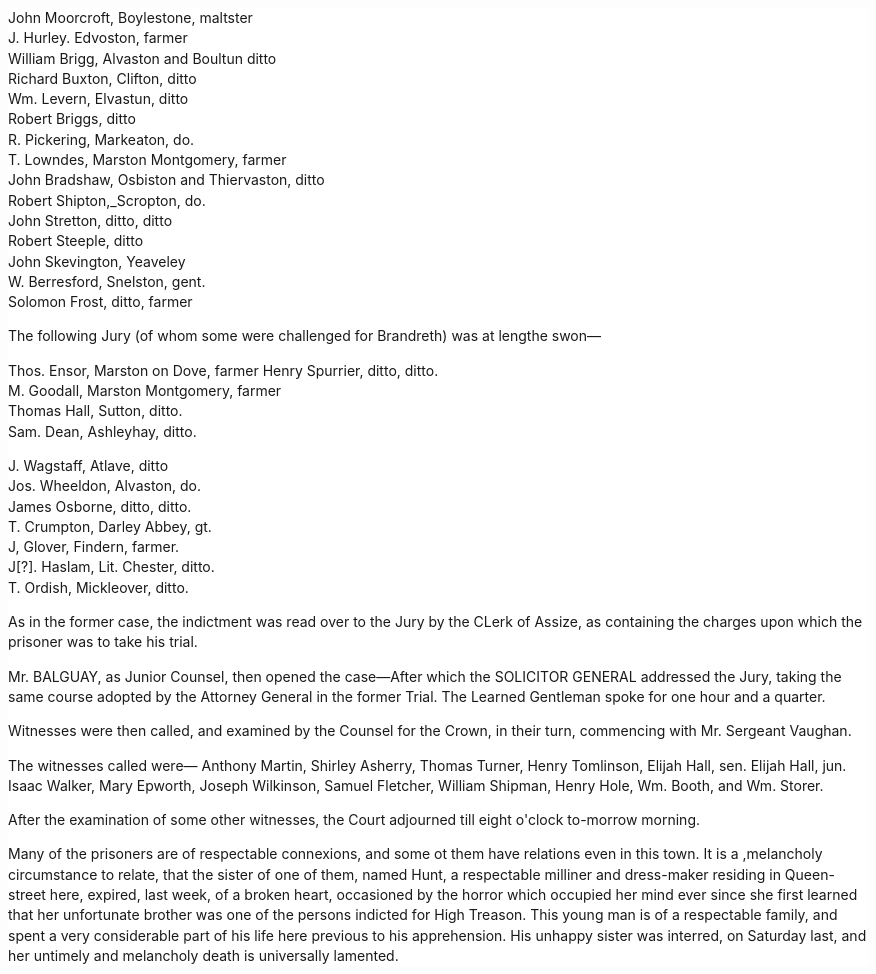 John Moorcroft, Boylestone, maltster  
J. Hurley. Edvoston, farmer  
William Brigg, Alvaston and Boultun ditto  
Richard Buxton, Clifton, ditto  
Wm. Levern, Elvastun, ditto  
Robert Briggs, ditto  
R. Pickering, Markeaton, do.  
T. Lowndes, Marston Montgomery, farmer  
John Bradshaw, Osbiston and Thiervaston, ditto  
Robert Shipton,_Scropton, do.  
John Stretton, ditto, ditto  
Robert Steeple, ditto  
John Skevington, Yeaveley  
W. Berresford, Snelston, gent.  
Solomon Frost, ditto, farmer

The following Jury (of whom some were challenged for Brandreth) was at lengthe swon—

Thos. Ensor, Marston on Dove, farmer
Henry Spurrier, ditto, ditto.  
M. Goodall, Marston Montgomery, farmer  
Thomas Hall, Sutton, ditto.  
Sam. Dean, Ashleyhay, ditto.

J. Wagstaff, Atlave, ditto  
Jos. Wheeldon, Alvaston, do.  
James Osborne, ditto, ditto.  
T. Crumpton, Darley Abbey, gt.  
J, Glover, Findern, farmer.  
J[?]. Haslam, Lit. Chester, ditto.  
T. Ordish, Mickleover, ditto.

As in the former case, the indictment was read over to the Jury by the CLerk of Assize, as containing the charges upon which the prisoner was to take his trial.

Mr. BALGUAY, as Junior Counsel, then opened the case—After which the SOLICITOR GENERAL addressed the Jury, taking the same course adopted by the Attorney General in the former Trial. The Learned Gentleman spoke for one hour and a quarter.

Witnesses were then called, and examined by the Counsel for the Crown, in their turn, commencing with Mr. Sergeant Vaughan.

The witnesses called were— Anthony Martin, Shirley Asherry, Thomas Turner, Henry Tomlinson, Elijah Hall, sen. Elijah Hall, jun. Isaac Walker, Mary Epworth, Joseph Wilkinson, Samuel Fletcher, William Shipman, Henry Hole, Wm. Booth, and Wm. Storer.

After the examination of some other witnesses, the Court adjourned till eight o'clock to-morrow morning.

Many of the prisoners are of respectable connexions, and some ot them have relations even in this town. It is a ,melancholy circumstance to relate, that the sister of one of them, named Hunt, a respectable milliner and dress-maker residing in Queen-street here, expired, last week, of a broken heart, occasioned by the horror which occupied her mind ever since she first learned that her unfortunate brother was one of the persons indicted for High Treason. This young man is of a respectable family, and spent a very considerable part of his life here previous to his apprehension. His unhappy sister was interred, on Saturday last, and her untimely and melancholy death is universally lamented.
